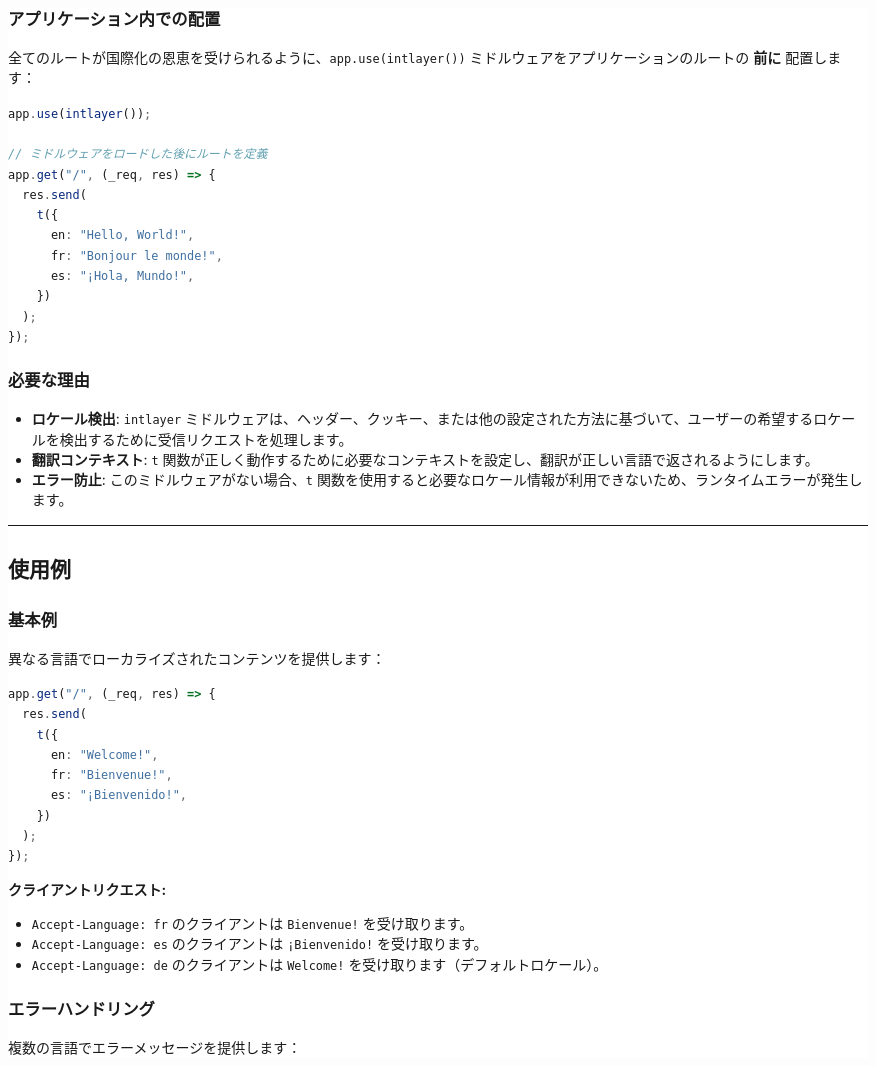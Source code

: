 ### アプリケーション内での配置

全てのルートが国際化の恩恵を受けられるように、`app.use(intlayer())` ミドルウェアをアプリケーションのルートの **前に** 配置します：

```typescript
app.use(intlayer());

// ミドルウェアをロードした後にルートを定義
app.get("/", (_req, res) => {
  res.send(
    t({
      en: "Hello, World!",
      fr: "Bonjour le monde!",
      es: "¡Hola, Mundo!",
    })
  );
});
```

### 必要な理由

- **ロケール検出**: `intlayer` ミドルウェアは、ヘッダー、クッキー、または他の設定された方法に基づいて、ユーザーの希望するロケールを検出するために受信リクエストを処理します。
- **翻訳コンテキスト**: `t` 関数が正しく動作するために必要なコンテキストを設定し、翻訳が正しい言語で返されるようにします。
- **エラー防止**: このミドルウェアがない場合、`t` 関数を使用すると必要なロケール情報が利用できないため、ランタイムエラーが発生します。

---

## 使用例

### 基本例

異なる言語でローカライズされたコンテンツを提供します：

```typescript
app.get("/", (_req, res) => {
  res.send(
    t({
      en: "Welcome!",
      fr: "Bienvenue!",
      es: "¡Bienvenido!",
    })
  );
});
```

**クライアントリクエスト:**

- `Accept-Language: fr` のクライアントは `Bienvenue!` を受け取ります。
- `Accept-Language: es` のクライアントは `¡Bienvenido!` を受け取ります。
- `Accept-Language: de` のクライアントは `Welcome!` を受け取ります（デフォルトロケール）。

### エラーハンドリング

複数の言語でエラーメッセージを提供します：
